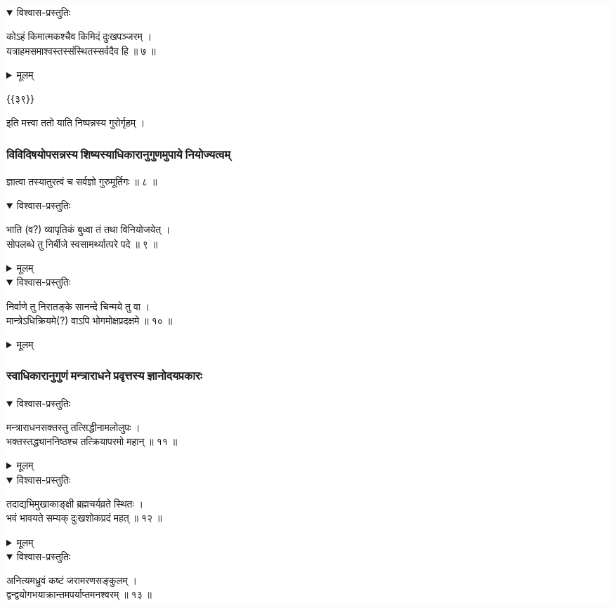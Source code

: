 
<details open><summary>विश्वास-प्रस्तुतिः</summary>

कोऽहं किमात्मकश्चैव किमिदं दुःखपञ्जरम् ।  
यत्राहमसमाश्वस्तस्संस्थितस्सर्वदैव हि ॥ ७ ॥
</details>

<details><summary>मूलम्</summary></details>
  
{{३९}}

इति मत्त्वा ततो याति निष्पन्नस्य गुरोर्गृहम् ।  
  

### विविदिषयोपसन्नस्य शिष्यस्याधिकारानुगुणमुपाये नियोज्यत्वम्  
  
ज्ञात्वा तस्यातुरत्वं च सर्वज्ञो गुरुमूर्तिगः ॥ ८ ॥  
  

<details open><summary>विश्वास-प्रस्तुतिः</summary>

भाति (व?) व्यापृतिकं बुध्वा तं तथा विनियोजयेत् ।  
सोपलब्धे तु निर्बीजे स्वसामर्थ्यात्परे पदे ॥ ९ ॥
</details>

<details><summary>मूलम्</summary></details>
  

<details open><summary>विश्वास-प्रस्तुतिः</summary>

निर्वाणे तु निरातङ्के सानन्दे चिन्मये तु वा ।  
मान्त्रेऽधिक्रियमे(?) वाऽपि भोगमोक्षप्रदक्षमे ॥ १० ॥
</details>

<details><summary>मूलम्</summary></details>
  

### स्वाधिकारानुगुणं मन्त्राराधने प्रवृत्तस्य ज्ञानोदयप्रकारः  
  

<details open><summary>विश्वास-प्रस्तुतिः</summary>

मन्त्राराधनसक्तस्तु तत्सिद्धीनामलोलुपः ।  
भक्तस्तद्ध्याननिष्ठश्च तत्क्रियापरमो महान् ॥ ११ ॥
</details>

<details><summary>मूलम्</summary></details>
  

<details open><summary>विश्वास-प्रस्तुतिः</summary>

तदाद्यभिमुखाकाङ्क्षी ब्रह्मचर्यव्रते स्थितः ।  
भवं भावयते सम्यक् दुःखशोकप्रदं महत् ॥ १२ ॥
</details>

<details><summary>मूलम्</summary></details>
  

<details open><summary>विश्वास-प्रस्तुतिः</summary>

अनित्यमध्रुवं कष्टं जरामरणसङ्कुलम् ।  
द्वन्द्वयोगभयाक्रान्तमपर्याप्तमनश्वरम् ॥ १३ ॥
</details>
